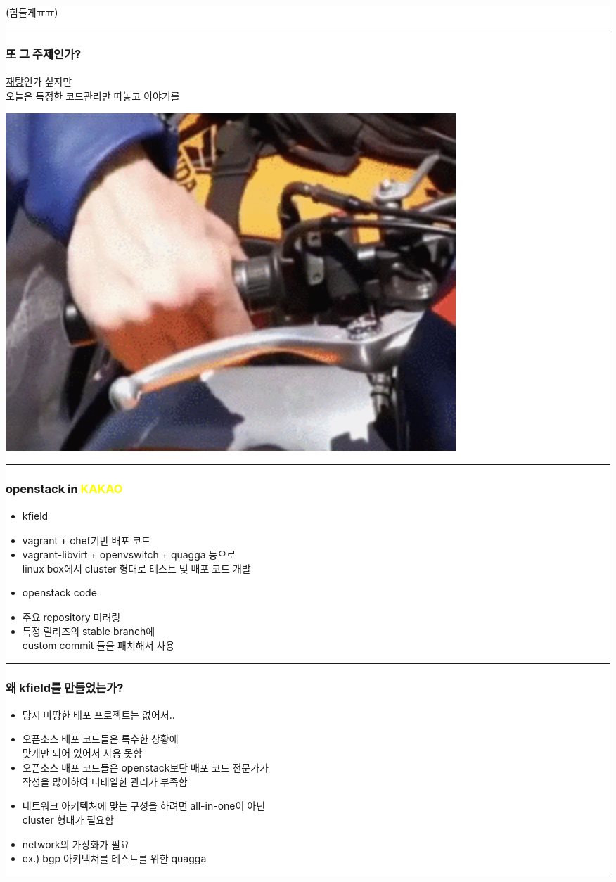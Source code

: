 <span class="fragment">(힘들게ㅠㅠ)</span>

---

### 또 그 주제인가?

[재탕](https://youtu.be/TTidtRmOqYU)인가 싶지만 <br/>오늘은 특정한 코드관리만 따놓고 이야기를

<a href="https://openstackreactions.wordpress.com/2014/12/04/starting-a-vm-in-my-newly-deployed-openstack-cloud/"><img src="md/images/rev.gif" width="640" /></a>

---


### openstack in <span style="color:yellow">KAKAO</span>

* kfield
<ul>
<span class="fragment"><li>vagrant + chef기반 배포 코드</li></span>
<span class="fragment"><li>vagrant-libvirt + openvswitch + quagga 등으로 <br/>linux box에서 cluster 형태로 테스트 및 배포 코드 개발</li></span>
</ul>

* openstack code
<ul>
<span class="fragment"><li>주요 repository 미러링</li></span>
<span class="fragment"><li>특정 릴리즈의 stable branch에 <br/> custom commit 들을 패치해서 사용</li></span>
</span>
</ul>

---


### 왜 kfield를 만들었는가?

* 당시 마땅한 배포 프로젝트는 없어서..
<ul>
<span class="fragment"><li>오픈소스 배포 코드들은 특수한 상황에 <br/>맞게만 되어 있어서 사용 못함</li></span>
<span class="fragment"><li>오픈소스 배포 코드들은 openstack보단 배포 코드 전문가가 <br/>작성을 많이하여 디테일한 관리가 부족함</li></span>
</ul>

* 네트워크 아키텍쳐에 맞는 구성을 하려면 all-in-one이 아닌 <br/>cluster 형태가 필요함
<ul>
<span class="fragment"><li>network의 가상화가 필요</li></span>
<span class="fragment"><li>ex.) bgp 아키텍쳐를 테스트를 위한 quagga</li></span>
</ul>
  
---